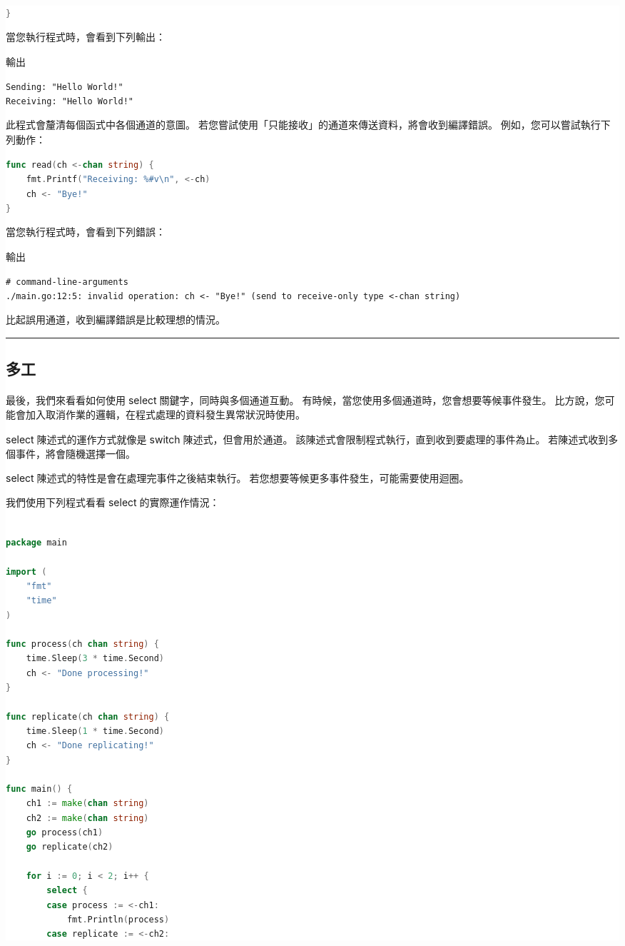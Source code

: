 ```Go
}
```
當您執行程式時，會看到下列輸出：

輸出
```
Sending: "Hello World!"
Receiving: "Hello World!"
```
此程式會釐清每個函式中各個通道的意圖。 若您嘗試使用「只能接收」的通道來傳送資料，將會收到編譯錯誤。 例如，您可以嘗試執行下列動作：

```Go
func read(ch <-chan string) {
    fmt.Printf("Receiving: %#v\n", <-ch)
    ch <- "Bye!"
}
```
當您執行程式時，會看到下列錯誤：

輸出

```
# command-line-arguments
./main.go:12:5: invalid operation: ch <- "Bye!" (send to receive-only type <-chan string)
```
比起誤用通道，收到編譯錯誤是比較理想的情況。

---
## 多工
最後，我們來看看如何使用 select 關鍵字，同時與多個通道互動。 有時候，當您使用多個通道時，您會想要等候事件發生。 比方說，您可能會加入取消作業的邏輯，在程式處理的資料發生異常狀況時使用。

select 陳述式的運作方式就像是 switch 陳述式，但會用於通道。 該陳述式會限制程式執行，直到收到要處理的事件為止。 若陳述式收到多個事件，將會隨機選擇一個。

select 陳述式的特性是會在處理完事件之後結束執行。 若您想要等候更多事件發生，可能需要使用迴圈。

我們使用下列程式看看 select 的實際運作情況：

```Go

package main

import (
    "fmt"
    "time"
)

func process(ch chan string) {
    time.Sleep(3 * time.Second)
    ch <- "Done processing!"
}

func replicate(ch chan string) {
    time.Sleep(1 * time.Second)
    ch <- "Done replicating!"
}

func main() {
    ch1 := make(chan string)
    ch2 := make(chan string)
    go process(ch1)
    go replicate(ch2)

    for i := 0; i < 2; i++ {
        select {
        case process := <-ch1:
            fmt.Println(process)
        case replicate := <-ch2:
```